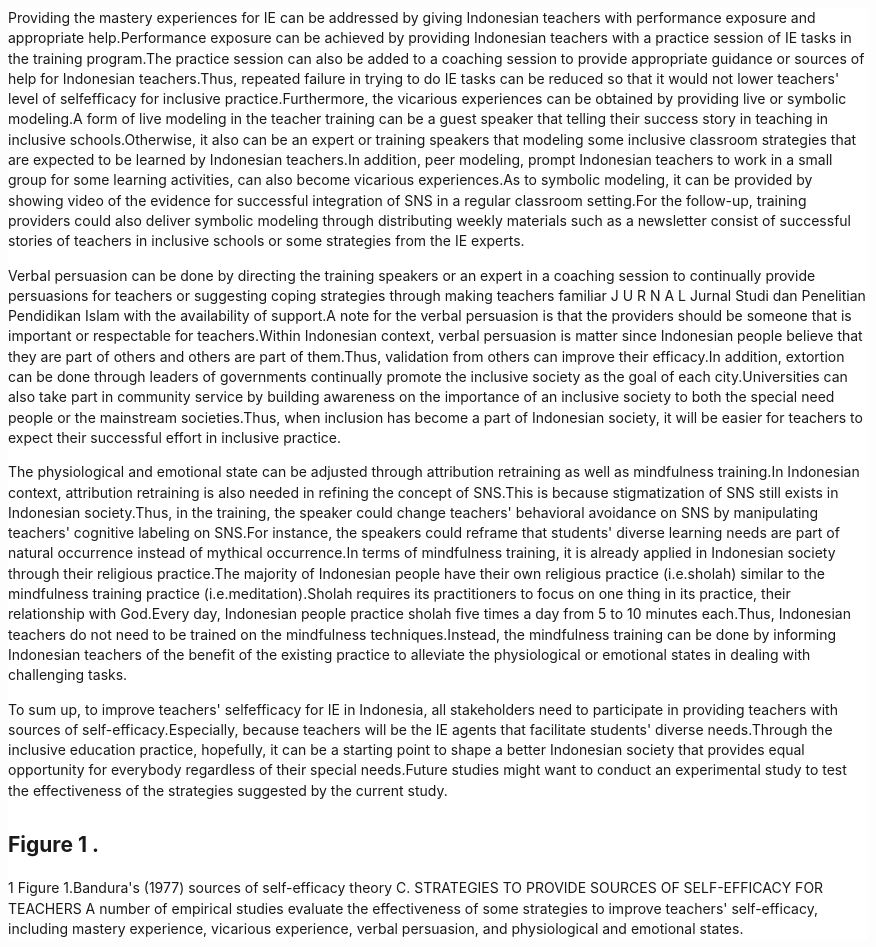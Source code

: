 Providing the mastery experiences for IE can be addressed by giving Indonesian teachers with performance exposure and appropriate help.Performance exposure can be achieved by providing Indonesian teachers with a practice session of IE tasks in the training program.The practice session can also be added to a coaching session to provide appropriate guidance or sources of help for Indonesian teachers.Thus, repeated failure in trying to do IE tasks can be reduced so that it would not lower teachers' level of selfefficacy for inclusive practice.Furthermore, the vicarious experiences can be obtained by providing live or symbolic modeling.A form of live modeling in the teacher training can be a guest speaker that telling their success story in teaching in inclusive schools.Otherwise, it also can be an expert or training speakers that modeling some inclusive classroom strategies that are expected to be learned by Indonesian teachers.In addition, peer modeling, prompt Indonesian teachers to work in a small group for some learning activities, can also become vicarious experiences.As to symbolic modeling, it can be provided by showing video of the evidence for successful integration of SNS in a regular classroom setting.For the follow-up, training providers could also deliver symbolic modeling through distributing weekly materials such as a newsletter consist of successful stories of teachers in inclusive schools or some strategies from the IE experts.

Verbal persuasion can be done by directing the training speakers or an expert in a coaching session to continually provide persuasions for teachers or suggesting coping strategies through making teachers familiar
J U R N A L Jurnal Studi dan Penelitian Pendidikan Islam
with the availability of support.A note for the verbal persuasion is that the providers should be someone that is important or respectable for teachers.Within Indonesian context, verbal persuasion is matter since Indonesian people believe that they are part of others and others are part of them.Thus, validation from others can improve their efficacy.In addition, extortion can be done through leaders of governments continually promote the inclusive society as the goal of each city.Universities can also take part in community service by building awareness on the importance of an inclusive society to both the special need people or the mainstream societies.Thus, when inclusion has become a part of Indonesian society, it will be easier for teachers to expect their successful effort in inclusive practice.

The physiological and emotional state can be adjusted through attribution retraining as well as mindfulness training.In Indonesian context, attribution retraining is also needed in refining the concept of SNS.This is because stigmatization of SNS still exists in Indonesian society.Thus, in the training, the speaker could change teachers' behavioral avoidance on SNS by manipulating teachers' cognitive labeling on SNS.For instance, the speakers could reframe that students' diverse learning needs are part of natural occurrence instead of mythical occurrence.In terms of mindfulness training, it is already applied in Indonesian society through their religious practice.The majority of Indonesian people have their own religious practice (i.e.sholah) similar to the mindfulness training practice (i.e.meditation).Sholah requires its practitioners to focus on one thing in its practice, their relationship with God.Every day, Indonesian people practice sholah five times a day from 5 to 10 minutes each.Thus, Indonesian teachers do not need to be trained on the mindfulness techniques.Instead, the mindfulness training can be done by informing Indonesian teachers of the benefit of the existing practice to alleviate the physiological or emotional states in dealing with challenging tasks.

To sum up, to improve teachers' selfefficacy for IE in Indonesia, all stakeholders need to participate in providing teachers with sources of self-efficacy.Especially, because teachers will be the IE agents that facilitate students' diverse needs.Through the inclusive education practice, hopefully, it can be a starting point to shape a better Indonesian society that provides equal opportunity for everybody regardless of their special needs.Future studies might want to conduct an experimental study to test the effectiveness of the strategies suggested by the current study.

## Figure 1 .
1
Figure 1.Bandura's (1977) sources of self-efficacy theory C. STRATEGIES TO PROVIDE SOURCES OF SELF-EFFICACY FOR TEACHERS A number of empirical studies evaluate the effectiveness of some strategies to improve teachers' self-efficacy, including mastery experience, vicarious experience, verbal persuasion, and physiological and emotional states.
